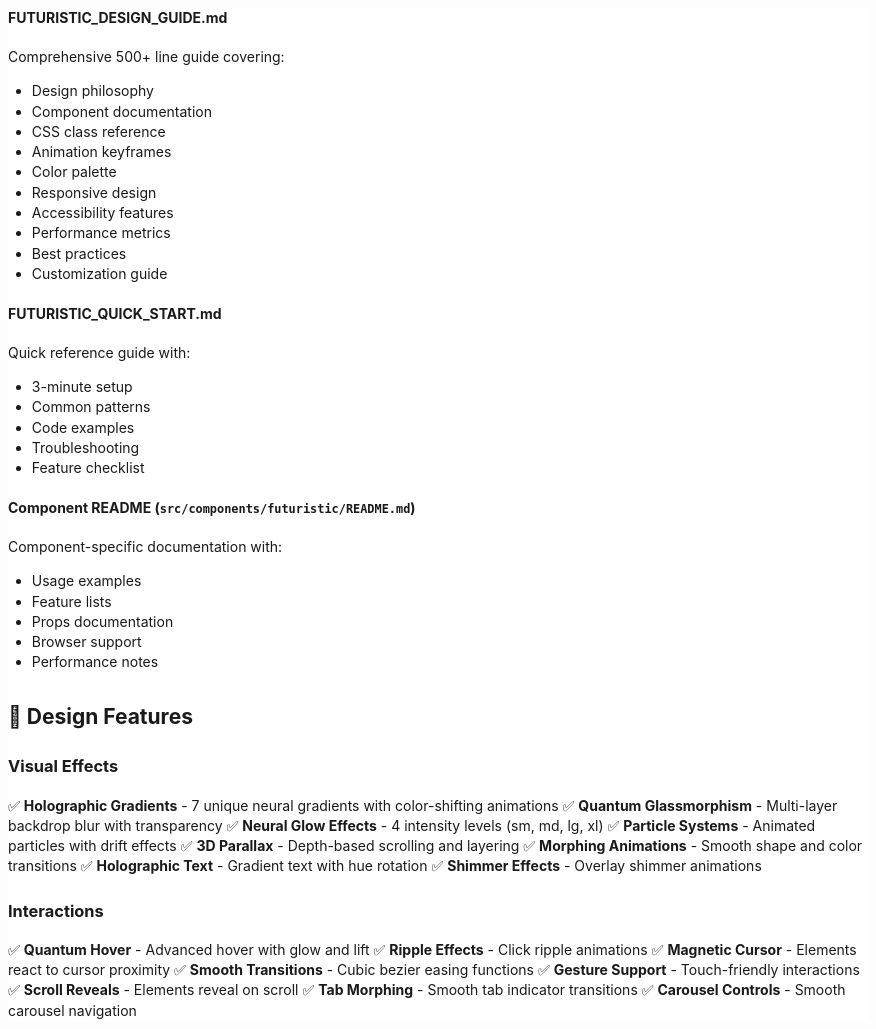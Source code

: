 #### **FUTURISTIC_DESIGN_GUIDE.md**
Comprehensive 500+ line guide covering:
- Design philosophy
- Component documentation
- CSS class reference
- Animation keyframes
- Color palette
- Responsive design
- Accessibility features
- Performance metrics
- Best practices
- Customization guide

#### **FUTURISTIC_QUICK_START.md**
Quick reference guide with:
- 3-minute setup
- Common patterns
- Code examples
- Troubleshooting
- Feature checklist

#### **Component README** (`src/components/futuristic/README.md`)
Component-specific documentation with:
- Usage examples
- Feature lists
- Props documentation
- Browser support
- Performance notes

## 🎨 Design Features

### Visual Effects
✅ **Holographic Gradients** - 7 unique neural gradients with color-shifting animations
✅ **Quantum Glassmorphism** - Multi-layer backdrop blur with transparency
✅ **Neural Glow Effects** - 4 intensity levels (sm, md, lg, xl)
✅ **Particle Systems** - Animated particles with drift effects
✅ **3D Parallax** - Depth-based scrolling and layering
✅ **Morphing Animations** - Smooth shape and color transitions
✅ **Holographic Text** - Gradient text with hue rotation
✅ **Shimmer Effects** - Overlay shimmer animations

### Interactions
✅ **Quantum Hover** - Advanced hover with glow and lift
✅ **Ripple Effects** - Click ripple animations
✅ **Magnetic Cursor** - Elements react to cursor proximity
✅ **Smooth Transitions** - Cubic bezier easing functions
✅ **Gesture Support** - Touch-friendly interactions
✅ **Scroll Reveals** - Elements reveal on scroll
✅ **Tab Morphing** - Smooth tab indicator transitions
✅ **Carousel Controls** - Smooth carousel navigation
